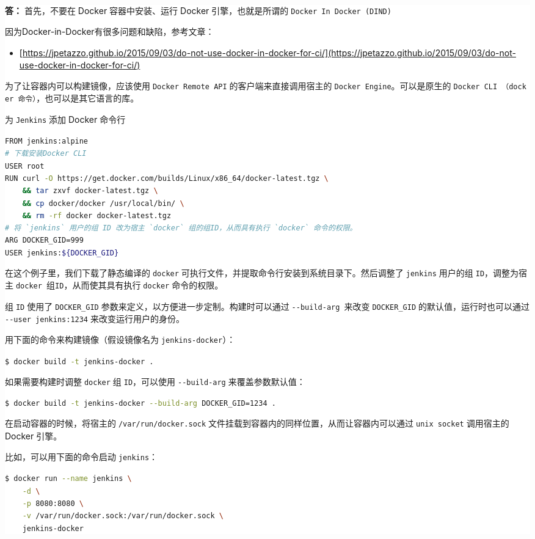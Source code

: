 **答：** 首先，不要在 Docker 容器中安装、运行 Docker 引擎，也就是所谓的 `Docker In Docker (DIND)`

因为Docker-in-Docker有很多问题和缺陷，参考文章：

- [https://jpetazzo.github.io/2015/09/03/do-not-use-docker-in-docker-for-ci/](https://jpetazzo.github.io/2015/09/03/do-not-use-docker-in-docker-for-ci/)


为了让容器内可以构建镜像，应该使用 `Docker Remote API` 的客户端来直接调用宿主的 `Docker Engine`。可以是原生的 `Docker CLI （docker 命令）`，也可以是其它语言的库。

为 `Jenkins` 添加 Docker 命令行


```bash
FROM jenkins:alpine
# 下载安装Docker CLI
USER root
RUN curl -O https://get.docker.com/builds/Linux/x86_64/docker-latest.tgz \
    && tar zxvf docker-latest.tgz \
    && cp docker/docker /usr/local/bin/ \
    && rm -rf docker docker-latest.tgz
# 将 `jenkins` 用户的组 ID 改为宿主 `docker` 组的组ID，从而具有执行 `docker` 命令的权限。
ARG DOCKER_GID=999
USER jenkins:${DOCKER_GID}
```


在这个例子里，我们下载了静态编译的 `docker` 可执行文件，并提取命令行安装到系统目录下。然后调整了 `jenkins` 用户的组 `ID`，调整为宿主 `docker `组`ID`，从而使其具有执行 `docker` 命令的权限。

组 `ID` 使用了 `DOCKER_GID` 参数来定义，以方便进一步定制。构建时可以通过 `--build-arg `来改变 `DOCKER_GID` 的默认值，运行时也可以通过 `--user jenkins:1234` 来改变运行用户的身份。

用下面的命令来构建镜像（假设镜像名为 `jenkins-docker`）：


```bash
$ docker build -t jenkins-docker .
```


如果需要构建时调整 `docker` 组 `ID`，可以使用 `--build-arg` 来覆盖参数默认值：


```bash
$ docker build -t jenkins-docker --build-arg DOCKER_GID=1234 .
```


在启动容器的时候，将宿主的 `/var/run/docker.sock` 文件挂载到容器内的同样位置，从而让容器内可以通过 `unix socket` 调用宿主的 Docker 引擎。

比如，可以用下面的命令启动 `jenkins`：


```bash
$ docker run --name jenkins \
    -d \
    -p 8080:8080 \
    -v /var/run/docker.sock:/var/run/docker.sock \
    jenkins-docker
```
